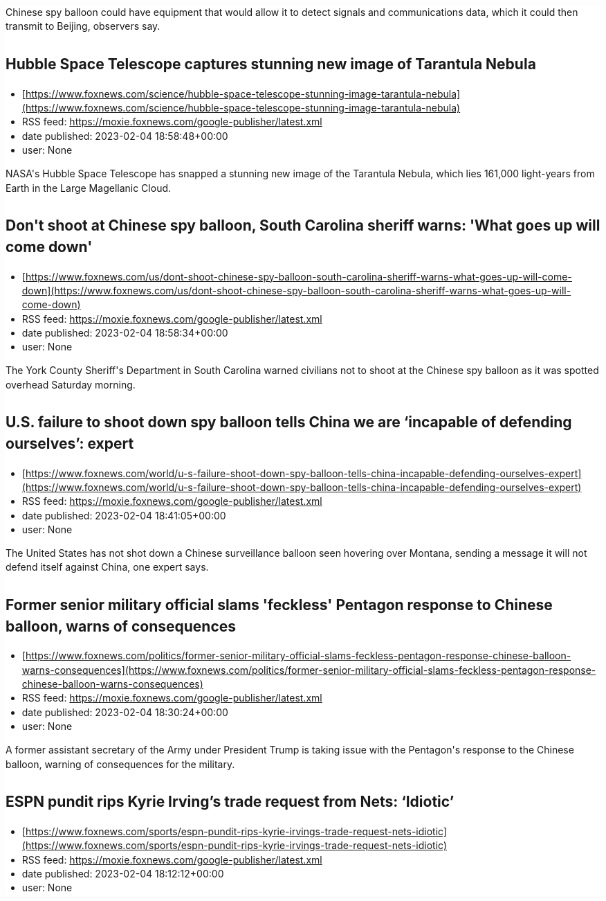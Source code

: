 Chinese spy balloon could have equipment that would allow it to detect signals and communications data, which it could then transmit to Beijing, observers say.

## Hubble Space Telescope captures stunning new image of Tarantula Nebula
 - [https://www.foxnews.com/science/hubble-space-telescope-stunning-image-tarantula-nebula](https://www.foxnews.com/science/hubble-space-telescope-stunning-image-tarantula-nebula)
 - RSS feed: https://moxie.foxnews.com/google-publisher/latest.xml
 - date published: 2023-02-04 18:58:48+00:00
 - user: None

NASA's Hubble Space Telescope has snapped a stunning new image of the Tarantula Nebula, which lies 161,000 light-years from Earth in the Large Magellanic Cloud.

## Don't shoot at Chinese spy balloon, South Carolina sheriff warns: 'What goes up will come down'
 - [https://www.foxnews.com/us/dont-shoot-chinese-spy-balloon-south-carolina-sheriff-warns-what-goes-up-will-come-down](https://www.foxnews.com/us/dont-shoot-chinese-spy-balloon-south-carolina-sheriff-warns-what-goes-up-will-come-down)
 - RSS feed: https://moxie.foxnews.com/google-publisher/latest.xml
 - date published: 2023-02-04 18:58:34+00:00
 - user: None

The York County Sheriff's Department in South Carolina warned civilians not to shoot at the Chinese spy balloon as it was spotted overhead Saturday morning.

## U.S. failure to shoot down spy balloon tells China we are ‘incapable of defending ourselves’: expert
 - [https://www.foxnews.com/world/u-s-failure-shoot-down-spy-balloon-tells-china-incapable-defending-ourselves-expert](https://www.foxnews.com/world/u-s-failure-shoot-down-spy-balloon-tells-china-incapable-defending-ourselves-expert)
 - RSS feed: https://moxie.foxnews.com/google-publisher/latest.xml
 - date published: 2023-02-04 18:41:05+00:00
 - user: None

The United States has not shot down a Chinese surveillance balloon seen hovering over Montana, sending a message it will not defend itself against China, one expert says.

## Former senior military official slams 'feckless' Pentagon response to Chinese balloon, warns of consequences
 - [https://www.foxnews.com/politics/former-senior-military-official-slams-feckless-pentagon-response-chinese-balloon-warns-consequences](https://www.foxnews.com/politics/former-senior-military-official-slams-feckless-pentagon-response-chinese-balloon-warns-consequences)
 - RSS feed: https://moxie.foxnews.com/google-publisher/latest.xml
 - date published: 2023-02-04 18:30:24+00:00
 - user: None

A former assistant secretary of the Army under President Trump is taking issue with the Pentagon's response to the Chinese balloon, warning of consequences for the military.

## ESPN pundit rips Kyrie Irving’s trade request from Nets: ‘Idiotic’
 - [https://www.foxnews.com/sports/espn-pundit-rips-kyrie-irvings-trade-request-nets-idiotic](https://www.foxnews.com/sports/espn-pundit-rips-kyrie-irvings-trade-request-nets-idiotic)
 - RSS feed: https://moxie.foxnews.com/google-publisher/latest.xml
 - date published: 2023-02-04 18:12:12+00:00
 - user: None
